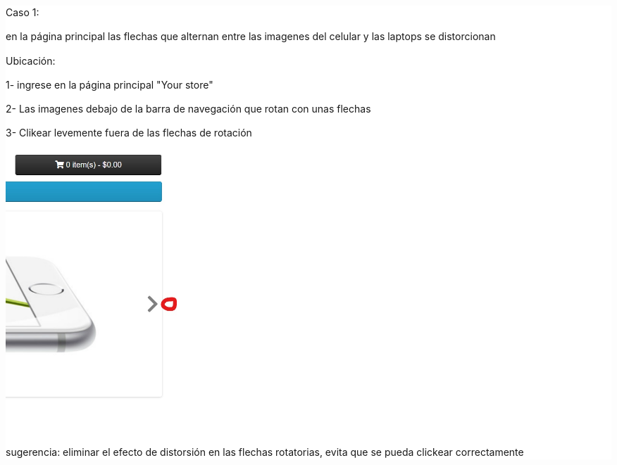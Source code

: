 Caso 1:

en la página principal las flechas que alternan entre las imagenes del celular y las laptops se distorcionan

Ubicación:

1- ingrese en la página principal "Your store"

2- Las imagenes debajo de la barra de navegación que rotan con unas flechas

3- Clikear levemente fuera de las flechas de rotación

<img  src='./img/flecha.jpg' height='400px'>

sugerencia: eliminar el efecto de distorsión en las flechas rotatorias, evita que se pueda clickear correctamente
